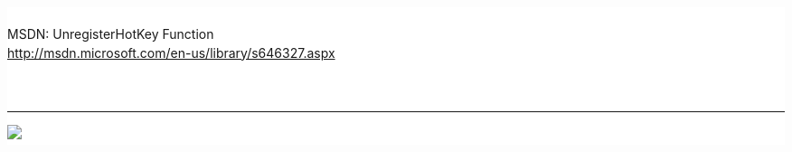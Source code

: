 <br>
MSDN: UnregisterHotKey Function<br>
<a target="_blank" href="http://msdn.microsoft.com/en-us/library/s646327.aspx">http://msdn.microsoft.com/en-us/library/s646327.aspx</a><br>
<br>
<br>
</p>
<hr>
<div><a href="http://go.microsoft.com/?linkid=9759640" style="margin-top:3px"><img src="http://bit.ly/onecodelogo">
</a></div>
